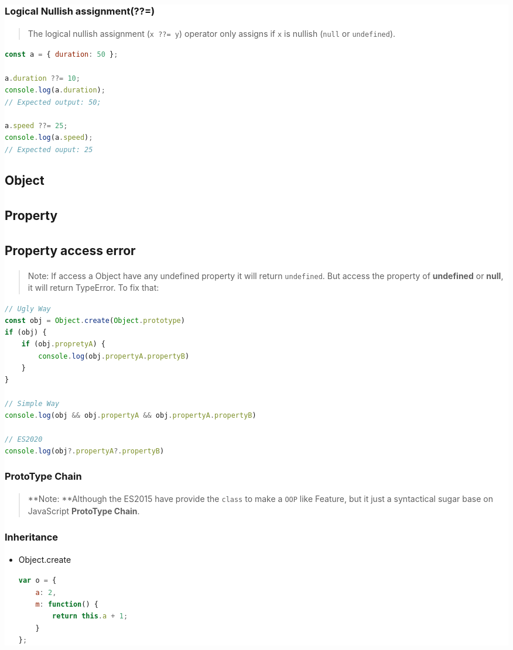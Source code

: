 ### Logical Nullish assignment(??=)
> The logical  nullish assignment (`x ??= y`) operator only assigns if `x` is nullish (`null` or `undefined`).

```JavaScript
const a = { duration: 50 };

a.duration ??= 10;
console.log(a.duration);
// Expected output: 50;

a.speed ??= 25;
console.log(a.speed);
// Expected ouput: 25
```
## Object 

## Property


## Property access error

> Note: If access a Object have any undefined property it will return `undefined`. But access the property of **undefined** or **null**, it will return TypeError. To fix that:

```javascript
// Ugly Way
const obj = Object.create(Object.prototype)
if (obj) {
    if (obj.propretyA) {
        console.log(obj.propertyA.propertyB)
    }
}

// Simple Way
console.log(obj && obj.propertyA && obj.propertyA.propertyB)

// ES2020
console.log(obj?.propertyA?.propertyB)
```

### ProtoType Chain

> **Note: **Although the ES2015 have provide the `class` to make a `OOP` like Feature, but it just a syntactical sugar base on JavaScript **ProtoType Chain**.

### Inheritance

- Object.create

	 ```javascript
	 var o = {
		 a: 2,
		 m: function() {
			 return this.a + 1;
		 }
	 };
	 